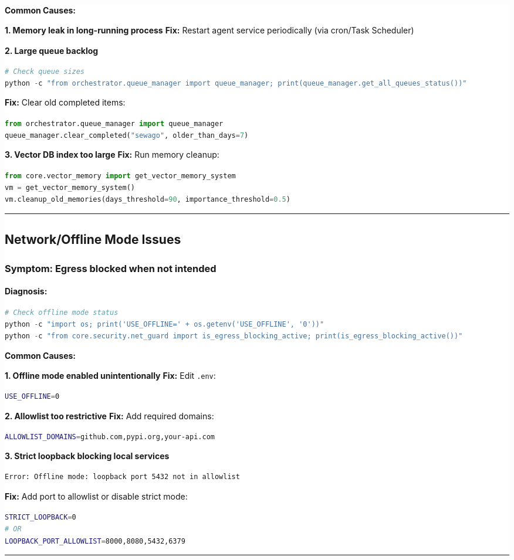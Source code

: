**Common Causes:**

**1. Memory leak in long-running process**
**Fix:** Restart agent service periodically (via cron/Task Scheduler)

**2. Large queue backlog**
```powershell
# Check queue sizes
python -c "from orchestrator.queue_manager import queue_manager; print(queue_manager.get_all_queues_status())"
```
**Fix:** Clear old completed items:
```python
from orchestrator.queue_manager import queue_manager
queue_manager.clear_completed("sewago", older_than_days=7)
```

**3. Vector DB index too large**
**Fix:** Run memory cleanup:
```python
from core.vector_memory import get_vector_memory_system
vm = get_vector_memory_system()
vm.cleanup_old_memories(days_threshold=90, importance_threshold=0.5)
```

---

## Network/Offline Mode Issues

### Symptom: Egress blocked when not intended

**Diagnosis:**
```powershell
# Check offline mode status
python -c "import os; print('USE_OFFLINE=' + os.getenv('USE_OFFLINE', '0'))"
python -c "from core.security.net_guard import is_egress_blocking_active; print(is_egress_blocking_active())"
```

**Common Causes:**

**1. Offline mode enabled unintentionally**
**Fix:** Edit `.env`:
```bash
USE_OFFLINE=0
```

**2. Allowlist too restrictive**
**Fix:** Add required domains:
```bash
ALLOWLIST_DOMAINS=github.com,pypi.org,your-api.com
```

**3. Strict loopback blocking local services**
```
Error: Offline mode: loopback port 5432 not in allowlist
```
**Fix:** Add port to allowlist or disable strict mode:
```bash
STRICT_LOOPBACK=0
# OR
LOOPBACK_PORT_ALLOWLIST=8000,8080,5432,6379
```

---